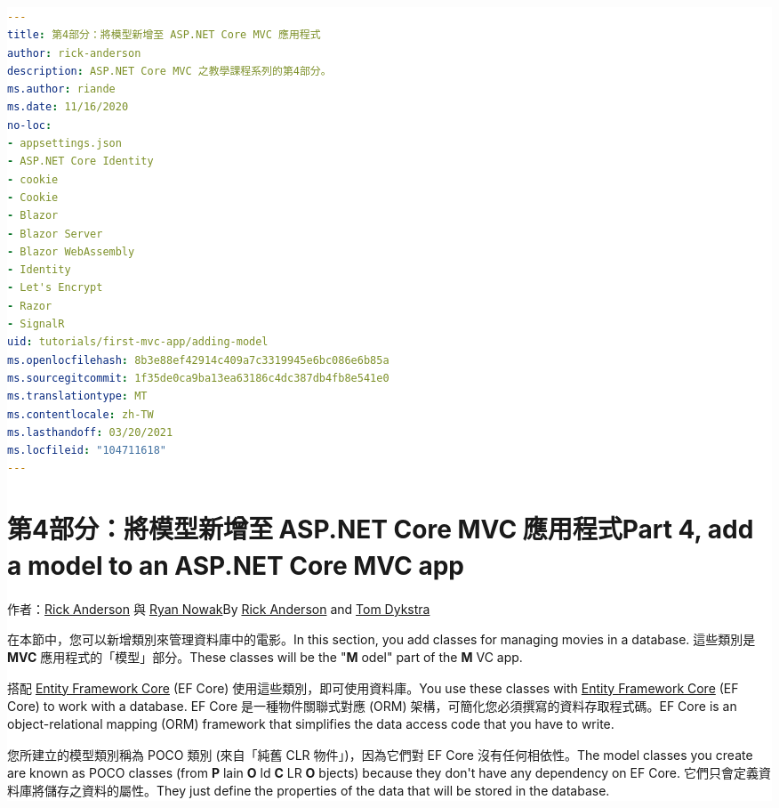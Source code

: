 ```yaml
---
title: 第4部分：將模型新增至 ASP.NET Core MVC 應用程式
author: rick-anderson
description: ASP.NET Core MVC 之教學課程系列的第4部分。
ms.author: riande
ms.date: 11/16/2020
no-loc:
- appsettings.json
- ASP.NET Core Identity
- cookie
- Cookie
- Blazor
- Blazor Server
- Blazor WebAssembly
- Identity
- Let's Encrypt
- Razor
- SignalR
uid: tutorials/first-mvc-app/adding-model
ms.openlocfilehash: 8b3e88ef42914c409a7c3319945e6bc086e6b85a
ms.sourcegitcommit: 1f35de0ca9ba13ea63186c4dc387db4fb8e541e0
ms.translationtype: MT
ms.contentlocale: zh-TW
ms.lasthandoff: 03/20/2021
ms.locfileid: "104711618"
---
```

# <a name="part-4-add-a-model-to-an-aspnet-core-mvc-app"></a><span data-ttu-id="a9cf0-103">第4部分：將模型新增至 ASP.NET Core MVC 應用程式</span><span class="sxs-lookup"><span data-stu-id="a9cf0-103">Part 4, add a model to an ASP.NET Core MVC app</span></span>

<span data-ttu-id="a9cf0-104">作者：[Rick Anderson](https://twitter.com/RickAndMSFT) 與 [Ryan Nowak](https://github.com/tdykstra)</span><span class="sxs-lookup"><span data-stu-id="a9cf0-104">By [Rick Anderson](https://twitter.com/RickAndMSFT) and [Tom Dykstra](https://github.com/tdykstra)</span></span>

<span data-ttu-id="a9cf0-105">在本節中，您可以新增類別來管理資料庫中的電影。</span><span class="sxs-lookup"><span data-stu-id="a9cf0-105">In this section, you add classes for managing movies in a database.</span></span> <span data-ttu-id="a9cf0-106">這些類別是 **MVC** 應用程式的「模型」部分。</span><span class="sxs-lookup"><span data-stu-id="a9cf0-106">These classes will be the "**M** odel" part of the **M** VC app.</span></span>

<span data-ttu-id="a9cf0-107">搭配 [Entity Framework Core](/ef/core) (EF Core) 使用這些類別，即可使用資料庫。</span><span class="sxs-lookup"><span data-stu-id="a9cf0-107">You use these classes with [Entity Framework Core](/ef/core) (EF Core) to work with a database.</span></span> <span data-ttu-id="a9cf0-108">EF Core 是一種物件關聯式對應 (ORM) 架構，可簡化您必須撰寫的資料存取程式碼。</span><span class="sxs-lookup"><span data-stu-id="a9cf0-108">EF Core is an object-relational mapping (ORM) framework that simplifies the data access code that you have to write.</span></span>

<span data-ttu-id="a9cf0-109">您所建立的模型類別稱為 POCO 類別 (來自「純舊 CLR 物件」)，因為它們對 EF Core 沒有任何相依性。</span><span class="sxs-lookup"><span data-stu-id="a9cf0-109">The model classes you create are known as POCO classes (from **P** lain **O** ld **C** LR **O** bjects) because they don't have any dependency on EF Core.</span></span> <span data-ttu-id="a9cf0-110">它們只會定義資料庫將儲存之資料的屬性。</span><span class="sxs-lookup"><span data-stu-id="a9cf0-110">They just define the properties of the data that will be stored in the database.</span></span>
